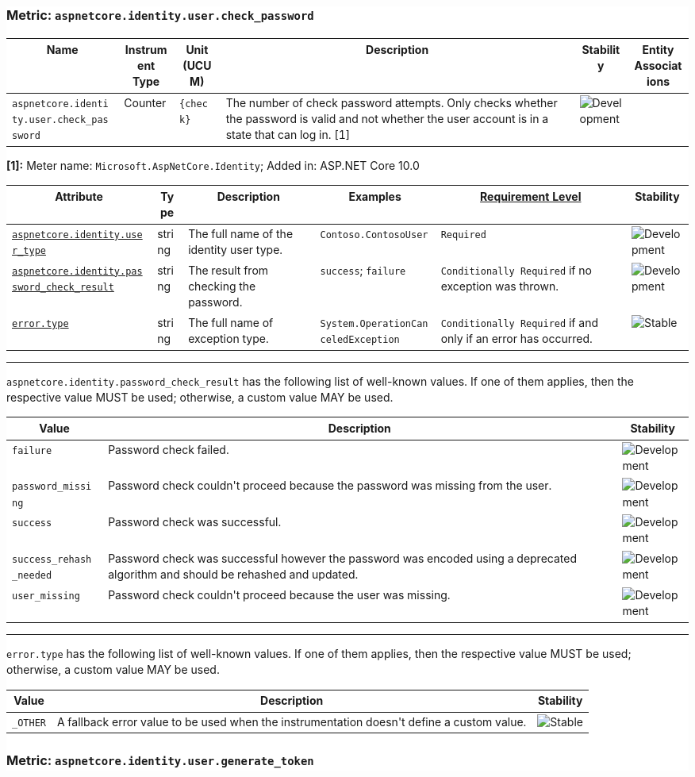 


### Metric: `aspnetcore.identity.user.check_password`








| Name     | Instrument Type | Unit (UCUM) | Description    | Stability | Entity Associations |
| -------- | --------------- | ----------- | -------------- | --------- | ------ |
| `aspnetcore.identity.user.check_password` | Counter | `{check}` | The number of check password attempts. Only checks whether the password is valid and not whether the user account is in a state that can log in. [1] | ![Development](https://img.shields.io/badge/-development-blue) |  |

**[1]:** Meter name: `Microsoft.AspNetCore.Identity`; Added in: ASP.NET Core 10.0

| Attribute  | Type | Description  | Examples  | [Requirement Level](https://opentelemetry.io/docs/specs/semconv/general/attribute-requirement-level/) | Stability |
|---|---|---|---|---|---|
| [`aspnetcore.identity.user_type`](/docs/registry/attributes/aspnetcore.md) | string | The full name of the identity user type. | `Contoso.ContosoUser` | `Required` | ![Development](https://img.shields.io/badge/-development-blue) |
| [`aspnetcore.identity.password_check_result`](/docs/registry/attributes/aspnetcore.md) | string | The result from checking the password. | `success`; `failure` | `Conditionally Required` if no exception was thrown. | ![Development](https://img.shields.io/badge/-development-blue) |
| [`error.type`](/docs/registry/attributes/error.md) | string | The full name of exception type. | `System.OperationCanceledException` | `Conditionally Required` if and only if an error has occurred. | ![Stable](https://img.shields.io/badge/-stable-lightgreen) |

---

`aspnetcore.identity.password_check_result` has the following list of well-known values. If one of them applies, then the respective value MUST be used; otherwise, a custom value MAY be used.

| Value  | Description | Stability |
|---|---|---|
| `failure` | Password check failed. | ![Development](https://img.shields.io/badge/-development-blue) |
| `password_missing` | Password check couldn't proceed because the password was missing from the user. | ![Development](https://img.shields.io/badge/-development-blue) |
| `success` | Password check was successful. | ![Development](https://img.shields.io/badge/-development-blue) |
| `success_rehash_needed` | Password check was successful however the password was encoded using a deprecated algorithm and should be rehashed and updated. | ![Development](https://img.shields.io/badge/-development-blue) |
| `user_missing` | Password check couldn't proceed because the user was missing. | ![Development](https://img.shields.io/badge/-development-blue) |

---

`error.type` has the following list of well-known values. If one of them applies, then the respective value MUST be used; otherwise, a custom value MAY be used.

| Value  | Description | Stability |
|---|---|---|
| `_OTHER` | A fallback error value to be used when the instrumentation doesn't define a custom value. | ![Stable](https://img.shields.io/badge/-stable-lightgreen) |






### Metric: `aspnetcore.identity.user.generate_token`




[DocumentStatus]: https://opentelemetry.io/docs/specs/otel/document-status
